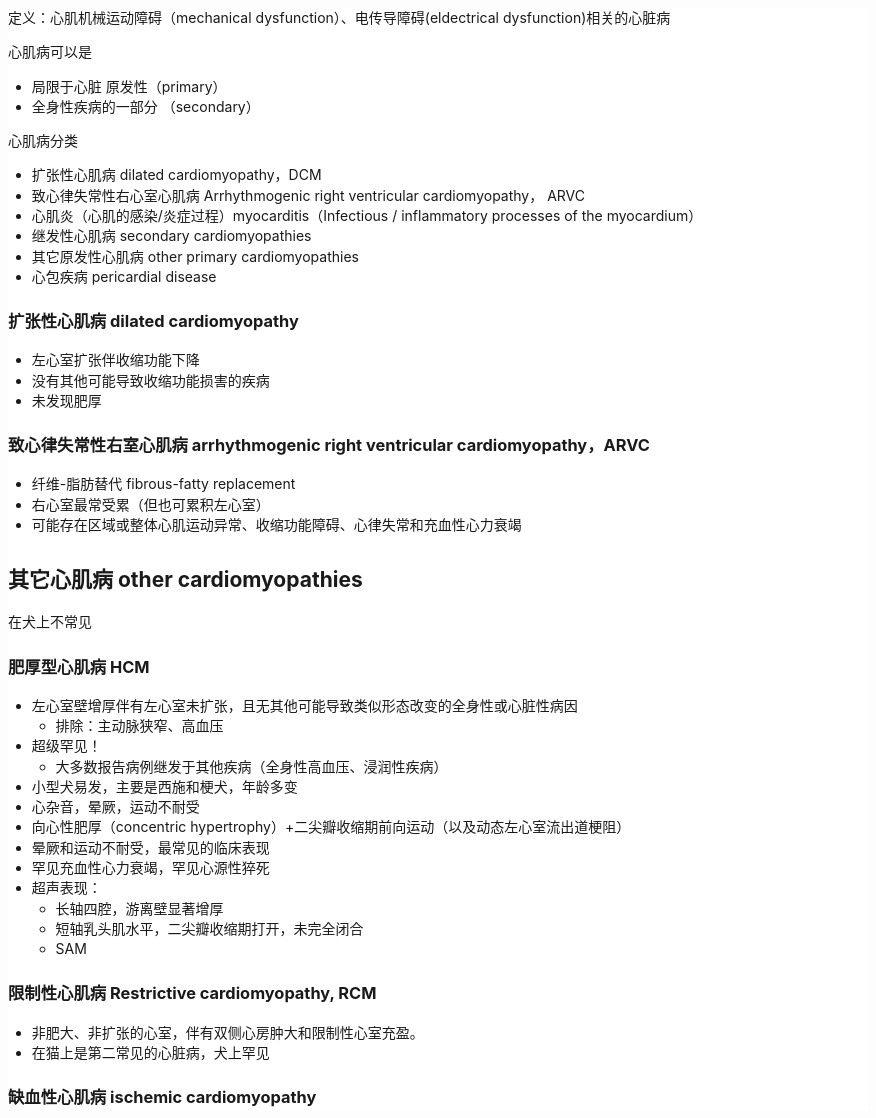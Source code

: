 定义：心肌机械运动障碍（mechanical dysfunction）、电传导障碍(eldectrical dysfunction)相关的心脏病

心肌病可以是
- 局限于心脏 原发性（primary）
- 全身性疾病的一部分 （secondary）

心肌病分类
- 扩张性心肌病 dilated cardiomyopathy，DCM
- 致心律失常性右心室心肌病 Arrhythmogenic right ventricular cardiomyopathy， ARVC
- 心肌炎（心肌的感染/炎症过程）myocarditis（Infectious / inflammatory processes of the myocardium）
- 继发性心肌病 secondary cardiomyopathies
- 其它原发性心肌病 other primary cardiomyopathies
- 心包疾病 pericardial disease

### 扩张性心肌病 dilated cardiomyopathy

- 左心室扩张伴收缩功能下降
- 没有其他可能导致收缩功能损害的疾病
- 未发现肥厚
### 致心律失常性右室心肌病 arrhythmogenic right ventricular cardiomyopathy，ARVC

- 纤维-脂肪替代 fibrous-fatty replacement
- 右心室最常受累（但也可累积左心室）
- 可能存在区域或整体心肌运动异常、收缩功能障碍、心律失常和充血性心力衰竭

## 其它心肌病 other cardiomyopathies

在犬上不常见
### 肥厚型心肌病 HCM

- 左心室壁增厚伴有左心室未扩张，且无其他可能导致类似形态改变的全身性或心脏性病因
    - 排除：主动脉狭窄、高血压
- 超级罕见！
    - 大多数报告病例继发于其他疾病（全身性高血压、浸润性疾病）
- 小型犬易发，主要是西施和梗犬，年龄多变
- 心杂音，晕厥，运动不耐受
- 向心性肥厚（concentric hypertrophy）+二尖瓣收缩期前向运动（以及动态左心室流出道梗阻）
- 晕厥和运动不耐受，最常见的临床表现
- 罕见充血性心力衰竭，罕见心源性猝死
- 超声表现：
    - 长轴四腔，游离壁显著增厚
    - 短轴乳头肌水平，二尖瓣收缩期打开，未完全闭合
    - SAM

### 限制性心肌病 Restrictive cardiomyopathy, RCM

- 非肥大、非扩张的心室，伴有双侧心房肿大和限制性心室充盈。
- 在猫上是第二常见的心脏病，犬上罕见

### 缺血性心肌病 ischemic cardiomyopathy
